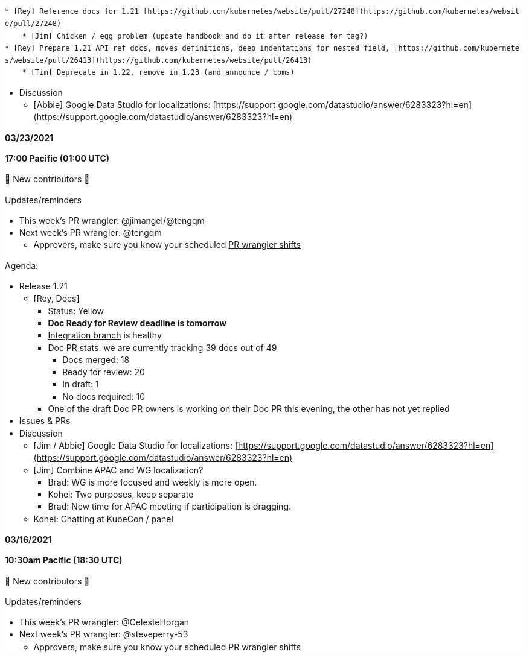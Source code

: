     * [Rey] Reference docs for 1.21 [https://github.com/kubernetes/website/pull/27248](https://github.com/kubernetes/website/pull/27248)
        * [Jim] Chicken / egg problem (update handbook and do it after release for tag?)
    * [Rey] Prepare 1.21 API ref docs, moves definitions, deep indentations for nested field, [https://github.com/kubernetes/website/pull/26413](https://github.com/kubernetes/website/pull/26413)
        * [Tim] Deprecate in 1.22, remove in 1.23 (and announce / coms)
* Discussion
    * [Abbie] Google Data Studio for localizations: [https://support.google.com/datastudio/answer/6283323?hl=en](https://support.google.com/datastudio/answer/6283323?hl=en)

**03/23/2021**

**17:00 Pacific (01:00 UTC)**

🎉 New contributors 🎉

Updates/reminders

* This week’s PR wrangler: @jimangel/@tengqm
* Next week’s PR wrangler: @tengqm
    * Approvers, make sure you know your scheduled [PR wrangler shifts](https://github.com/kubernetes/website/wiki/PR-Wranglers)

Agenda:

* Release 1.21
    * [Rey, Docs]
        * Status: Yellow
        * **Doc Ready for Review deadline is tomorrow**
        * [Integration branch](https://github.com/kubernetes/website/pull/26153) is healthy
        * Doc PR stats: we are currently tracking 39 docs out of 49
            * Docs merged: 18
            * Ready for review: 20
            * In draft: 1
            * No docs required: 10
        * One of the draft Doc PR owners is working on their Doc PR this evening, the other has not yet replied
* Issues & PRs
* Discussion
    * [Jim / Abbie] Google Data Studio for localizations: [https://support.google.com/datastudio/answer/6283323?hl=en](https://support.google.com/datastudio/answer/6283323?hl=en)
    * [Jim] Combine APAC and WG localization?
        * Brad: WG is more focused and weekly is more open.
        * Kohei: Two purposes, keep separate
        * Brad: New time for APAC meeting if participation is dragging.
    * Kohei: Chatting at KubeCon / panel

**03/16/2021**

**10:30am Pacific (18:30 UTC)**

🎉 New contributors 🎉

Updates/reminders

* This week’s PR wrangler: @CelesteHorgan
* Next week’s PR wrangler: @steveperry-53
    * Approvers, make sure you know your scheduled [PR wrangler shifts](https://github.com/kubernetes/website/wiki/PR-Wranglers)
